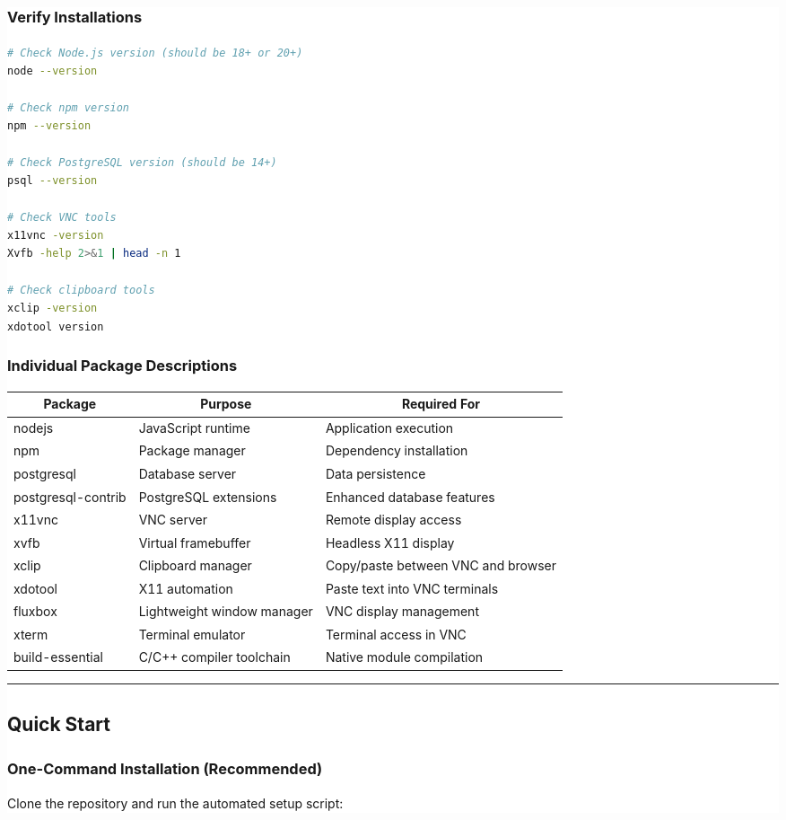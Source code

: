 ### Verify Installations

```bash
# Check Node.js version (should be 18+ or 20+)
node --version

# Check npm version
npm --version

# Check PostgreSQL version (should be 14+)
psql --version

# Check VNC tools
x11vnc -version
Xvfb -help 2>&1 | head -n 1

# Check clipboard tools
xclip -version
xdotool version
```

### Individual Package Descriptions

| Package | Purpose | Required For |
|---------|---------|--------------|
| nodejs | JavaScript runtime | Application execution |
| npm | Package manager | Dependency installation |
| postgresql | Database server | Data persistence |
| postgresql-contrib | PostgreSQL extensions | Enhanced database features |
| x11vnc | VNC server | Remote display access |
| xvfb | Virtual framebuffer | Headless X11 display |
| xclip | Clipboard manager | Copy/paste between VNC and browser |
| xdotool | X11 automation | Paste text into VNC terminals |
| fluxbox | Lightweight window manager | VNC display management |
| xterm | Terminal emulator | Terminal access in VNC |
| build-essential | C/C++ compiler toolchain | Native module compilation |

---

## Quick Start

### One-Command Installation (Recommended)

Clone the repository and run the automated setup script:
